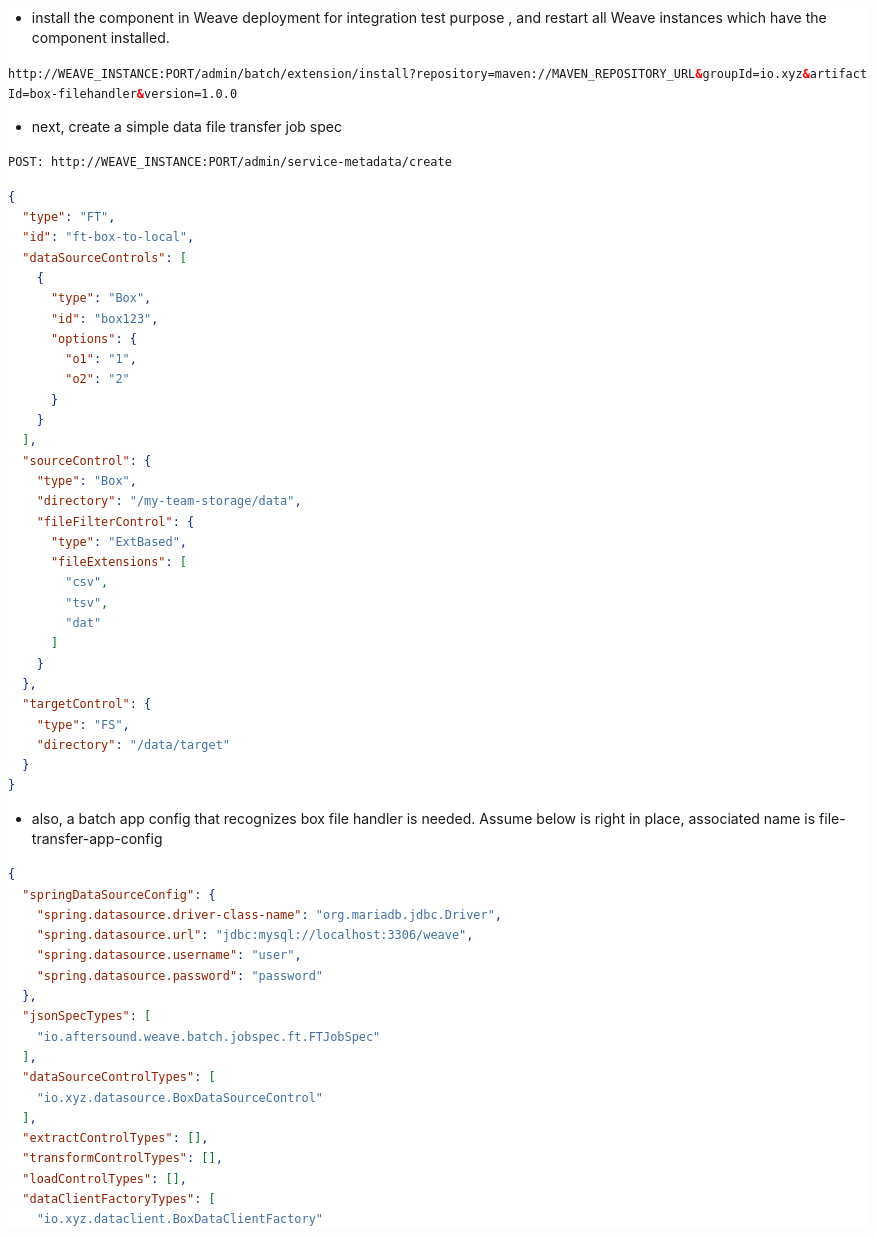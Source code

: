 - install the component in Weave deployment for integration test purpose , and restart all Weave instances which have 
the component installed.
```html
http://WEAVE_INSTANCE:PORT/admin/batch/extension/install?repository=maven://MAVEN_REPOSITORY_URL&groupId=io.xyz&artifactId=box-filehandler&version=1.0.0
```
- next, create a simple data file transfer job spec
```html
POST: http://WEAVE_INSTANCE:PORT/admin/service-metadata/create  
```
```json
{
  "type": "FT",
  "id": "ft-box-to-local",
  "dataSourceControls": [
    {
      "type": "Box",
      "id": "box123",
      "options": {
        "o1": "1",
        "o2": "2"
      }
    }
  ],
  "sourceControl": {
    "type": "Box",
    "directory": "/my-team-storage/data",
    "fileFilterControl": {
      "type": "ExtBased",
      "fileExtensions": [
        "csv",
        "tsv",
        "dat"
      ]
    }
  },
  "targetControl": {
    "type": "FS",
    "directory": "/data/target"
  }
}
```
- also, a batch app config that recognizes box file handler is needed. Assume below is right in place, associated 
name is file-transfer-app-config
```json
{
  "springDataSourceConfig": {
    "spring.datasource.driver-class-name": "org.mariadb.jdbc.Driver",
    "spring.datasource.url": "jdbc:mysql://localhost:3306/weave",
    "spring.datasource.username": "user",
    "spring.datasource.password": "password"
  },
  "jsonSpecTypes": [
    "io.aftersound.weave.batch.jobspec.ft.FTJobSpec"
  ],
  "dataSourceControlTypes": [
    "io.xyz.datasource.BoxDataSourceControl"
  ],
  "extractControlTypes": [],
  "transformControlTypes": [],
  "loadControlTypes": [],
  "dataClientFactoryTypes": [
    "io.xyz.dataclient.BoxDataClientFactory"
```